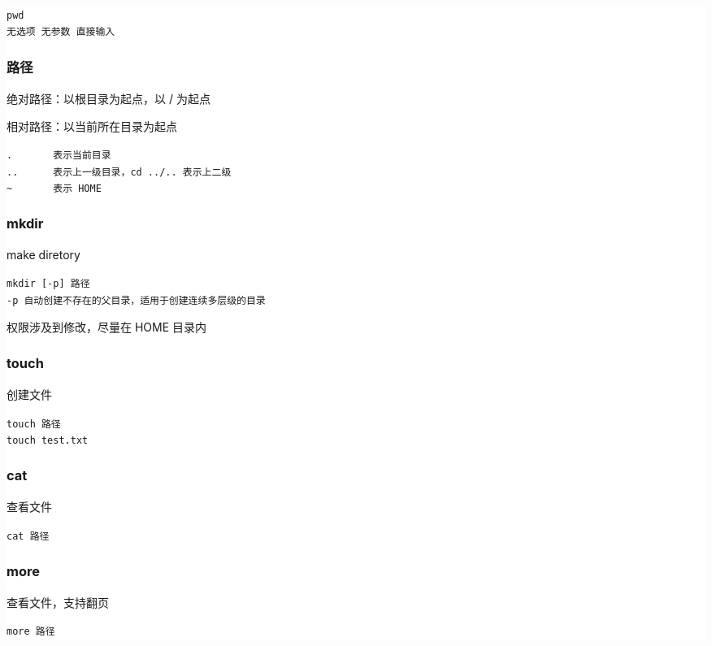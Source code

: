 ```
pwd
无选项 无参数 直接输入
```



### 路径

绝对路径：以根目录为起点，以 / 为起点

相对路径：以当前所在目录为起点



```
.		表示当前目录
..		表示上一级目录，cd ../.. 表示上二级
~		表示 HOME
```



### mkdir

make diretory

```
mkdir [-p] 路径
-p 自动创建不存在的父目录，适用于创建连续多层级的目录
```

权限涉及到修改，尽量在 HOME 目录内



### touch

创建文件

```
touch 路径
touch test.txt
```



### cat

查看文件

```
cat 路径
```



### more

查看文件，支持翻页

```
more 路径
```
